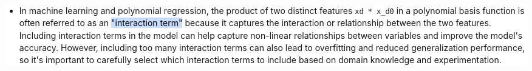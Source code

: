 - In machine learning and polynomial regression, the product of two distinct features `xd * x_d0` in a polynomial basis function is often referred to as an <mark style="background: #ADCCFFA6;">"interaction term"</mark> because it captures the interaction or relationship between the two features.
	Including interaction terms in the model can help capture non-linear relationships between variables and improve the model's accuracy. However, including too many interaction terms can also lead to overfitting and reduced generalization performance, so it's important to carefully select which interaction terms to include based on domain knowledge and experimentation.